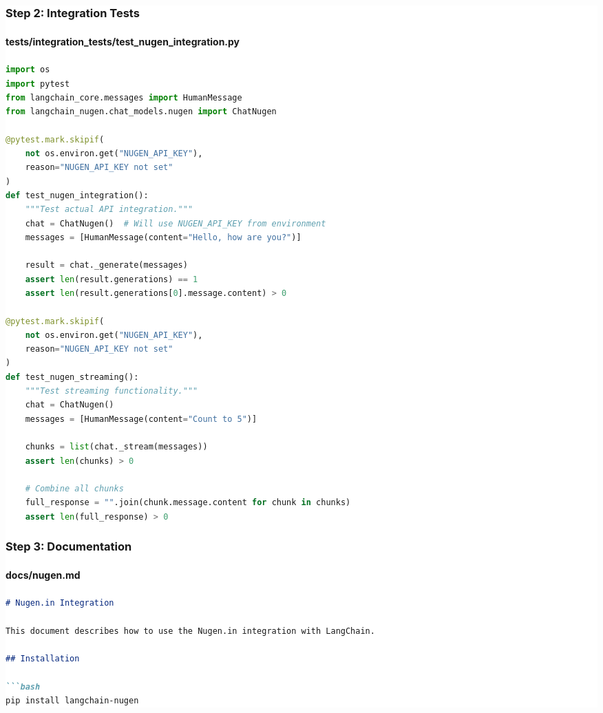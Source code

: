 ### **Step 2: Integration Tests**

#### **tests/integration_tests/test_nugen_integration.py**
```python
import os
import pytest
from langchain_core.messages import HumanMessage
from langchain_nugen.chat_models.nugen import ChatNugen

@pytest.mark.skipif(
    not os.environ.get("NUGEN_API_KEY"),
    reason="NUGEN_API_KEY not set"
)
def test_nugen_integration():
    """Test actual API integration."""
    chat = ChatNugen()  # Will use NUGEN_API_KEY from environment
    messages = [HumanMessage(content="Hello, how are you?")]
    
    result = chat._generate(messages)
    assert len(result.generations) == 1
    assert len(result.generations[0].message.content) > 0

@pytest.mark.skipif(
    not os.environ.get("NUGEN_API_KEY"),
    reason="NUGEN_API_KEY not set"
)
def test_nugen_streaming():
    """Test streaming functionality."""
    chat = ChatNugen()
    messages = [HumanMessage(content="Count to 5")]
    
    chunks = list(chat._stream(messages))
    assert len(chunks) > 0
    
    # Combine all chunks
    full_response = "".join(chunk.message.content for chunk in chunks)
    assert len(full_response) > 0
```

### **Step 3: Documentation**

#### **docs/nugen.md**
```markdown
# Nugen.in Integration

This document describes how to use the Nugen.in integration with LangChain.

## Installation

```bash
pip install langchain-nugen
```
